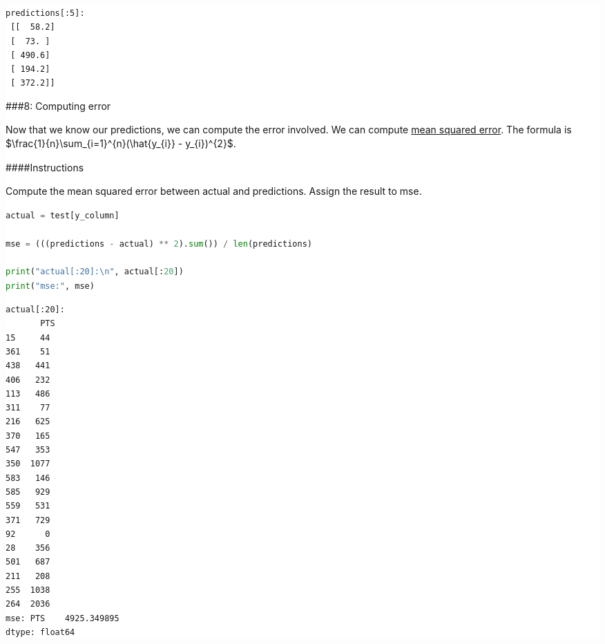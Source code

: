     predictions[:5]:
     [[  58.2]
     [  73. ]
     [ 490.6]
     [ 194.2]
     [ 372.2]]
    

###8: Computing error

Now that we know our predictions, we can compute the error involved. We can compute <a href = "http://en.wikipedia.org/wiki/Mean_squared_error">mean squared error</a>. The formula is $\frac{1}{n}\sum_{i=1}^{n}(\hat{y_{i}} - y_{i})^{2}$.

####Instructions

Compute the mean squared error between actual and predictions. Assign the result to mse.


```python
actual = test[y_column]

mse = (((predictions - actual) ** 2).sum()) / len(predictions)

print("actual[:20]:\n", actual[:20])
print("mse:", mse)
```

    actual[:20]:
           PTS
    15     44
    361    51
    438   441
    406   232
    113   486
    311    77
    216   625
    370   165
    547   353
    350  1077
    583   146
    585   929
    559   531
    371   729
    92      0
    28    356
    501   687
    211   208
    255  1038
    264  2036
    mse: PTS    4925.349895
    dtype: float64
    
